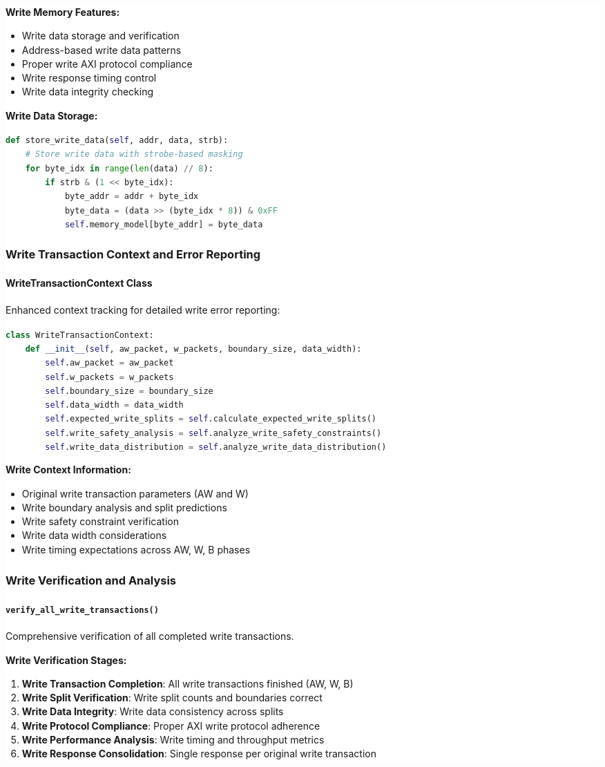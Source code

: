 **Write Memory Features:**
- Write data storage and verification
- Address-based write data patterns
- Proper write AXI protocol compliance
- Write response timing control
- Write data integrity checking

**Write Data Storage:**
```python
def store_write_data(self, addr, data, strb):
    # Store write data with strobe-based masking
    for byte_idx in range(len(data) // 8):
        if strb & (1 << byte_idx):
            byte_addr = addr + byte_idx
            byte_data = (data >> (byte_idx * 8)) & 0xFF
            self.memory_model[byte_addr] = byte_data
```

### Write Transaction Context and Error Reporting

#### WriteTransactionContext Class

Enhanced context tracking for detailed write error reporting:

```python
class WriteTransactionContext:
    def __init__(self, aw_packet, w_packets, boundary_size, data_width):
        self.aw_packet = aw_packet
        self.w_packets = w_packets
        self.boundary_size = boundary_size
        self.data_width = data_width
        self.expected_write_splits = self.calculate_expected_write_splits()
        self.write_safety_analysis = self.analyze_write_safety_constraints()
        self.write_data_distribution = self.analyze_write_data_distribution()
```

**Write Context Information:**
- Original write transaction parameters (AW and W)
- Write boundary analysis and split predictions
- Write safety constraint verification
- Write data width considerations
- Write timing expectations across AW, W, B phases

### Write Verification and Analysis

#### `verify_all_write_transactions()`

Comprehensive verification of all completed write transactions.

**Write Verification Stages:**
1. **Write Transaction Completion**: All write transactions finished (AW, W, B)
2. **Write Split Verification**: Write split counts and boundaries correct
3. **Write Data Integrity**: Write data consistency across splits
4. **Write Protocol Compliance**: Proper AXI write protocol adherence
5. **Write Performance Analysis**: Write timing and throughput metrics
6. **Write Response Consolidation**: Single response per original write transaction
